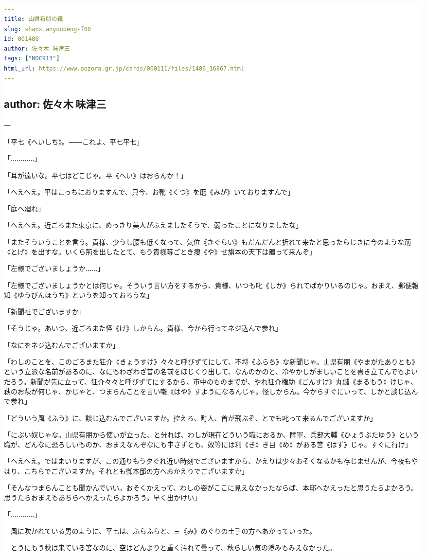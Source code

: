 ```yaml
---
title: 山県有朋の靴
slug: shanxianyoupeng-f00
id: 001486
author: 佐々木 味津三
tags: ["NDC913"]
html_url: https://www.aozora.gr.jp/cards/000111/files/1486_16867.html
---
```


## author: 佐々木 味津三

一



「平七《へいしち》。――これよ、平七平七」

「…………」

「耳が遠いな。平七はどこじゃ。平《へい》はおらんか！」

「へえへえ。平はこっちにおりますんで、只今、お靴《くつ》を磨《みが》いておりますんで」

「庭へ廻れ」

「へえへえ。近ごろまた東京に、めっきり美人がふえましたそうで、弱ったことになりましたな」

「またそういうことを言う。貴様、少うし腰も低くなって、気位《きぐらい》もだんだんと折れて来たと思ったらじきに今のような荊《とげ》を出すな。いくら荊を出したとて、もう貴様等ごとき痩《や》せ旗本の天下は廻って来んぞ」

「左様でございましょうか……」

「左様でございましょうかとは何じゃ。そういう言い方をするから、貴様、いつも叱《しか》られてばかりいるのじゃ。おまえ、郵便報知《ゆうびんほうち》というを知っておろうな」

「新聞社でございますか」

「そうじゃ。あいつ、近ごろまた怪《け》しからん。貴様、今から行ってネジ込んで参れ」

「なにをネジ込むんでございますか」

「わしのことを、このごろまた狂介《きょうすけ》々々と呼びずてにして、不埒《ふらち》な新聞じゃ。山県有朋《やまがたありとも》という立派な名前があるのに、なにもわざわざ昔の名前をほじくり出して、なんのかのと、冷やかしがましいことを書き立てんでもよいだろう。新聞が先に立って、狂介々々と呼びずてにするから、市中のものまでが、やれ狂介権助《ごんすけ》丸儲《まるもう》けじゃ、萩のお萩が何じゃ、かじゃと、つまらんことを言い囃《はや》すようになるんじゃ。怪しからん。今からすぐにいって、しかと談じ込んで参れ」

「どういう風《ふう》に、談じ込むんでございますか。控えろ、町人、首が飛ぶぞ、とでも叱って来るんでございますか」

「にぶい奴じゃな。山県有朋から使いが立った、と分れば、わしが現在どういう職におるか、陸軍、兵部大輔《ひょうぶたゆう》という職が、どんなに恐ろしいものか、おまえなんぞなにも申さずとも、奴等には利《き》き目《め》がある筈《はず》じゃ。すぐに行け」

「へえへえ。ではまいりますが、この通りもう夕ぐれ近い時刻でございますから、かえりは少々おそくなるかも存じませんが、今夜もやはり、こちらでございますか。それとも御本邸の方へおかえりでございますか」

「そんなつまらんことも聞かんでいい。おそくかえって、わしの姿がここに見えなかったならば、本邸へかえったと思うたらよかろう。思うたらおまえもあちらへかえったらよかろう。早く出かけい」

「…………」

　風に吹かれている男のように、平七は、ふらふらと、三《み》めぐりの土手の方へあがっていった。

　とうにもう秋は来ている筈なのに、空はどんよりと重く汚れて曇って、秋らしい気の澄みもみえなかった。
